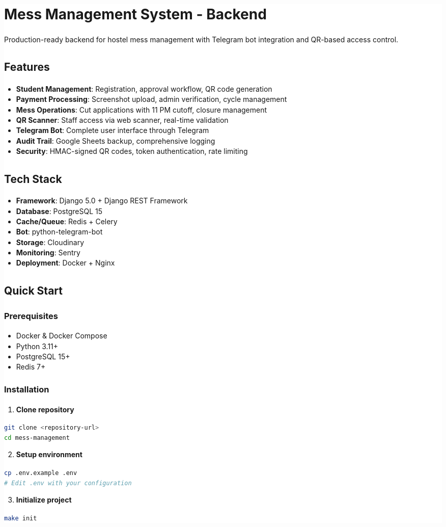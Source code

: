 # Mess Management System - Backend

Production-ready backend for hostel mess management with Telegram bot integration and QR-based access control.

## Features

- **Student Management**: Registration, approval workflow, QR code generation
- **Payment Processing**: Screenshot upload, admin verification, cycle management
- **Mess Operations**: Cut applications with 11 PM cutoff, closure management
- **QR Scanner**: Staff access via web scanner, real-time validation
- **Telegram Bot**: Complete user interface through Telegram
- **Audit Trail**: Google Sheets backup, comprehensive logging
- **Security**: HMAC-signed QR codes, token authentication, rate limiting

## Tech Stack

- **Framework**: Django 5.0 + Django REST Framework
- **Database**: PostgreSQL 15
- **Cache/Queue**: Redis + Celery
- **Bot**: python-telegram-bot
- **Storage**: Cloudinary
- **Monitoring**: Sentry
- **Deployment**: Docker + Nginx

## Quick Start

### Prerequisites

- Docker & Docker Compose
- Python 3.11+
- PostgreSQL 15+
- Redis 7+

### Installation

1. **Clone repository**
```bash
git clone <repository-url>
cd mess-management
```

2. **Setup environment**
```bash
cp .env.example .env
# Edit .env with your configuration
```

3. **Initialize project**
```bash
make init
```
